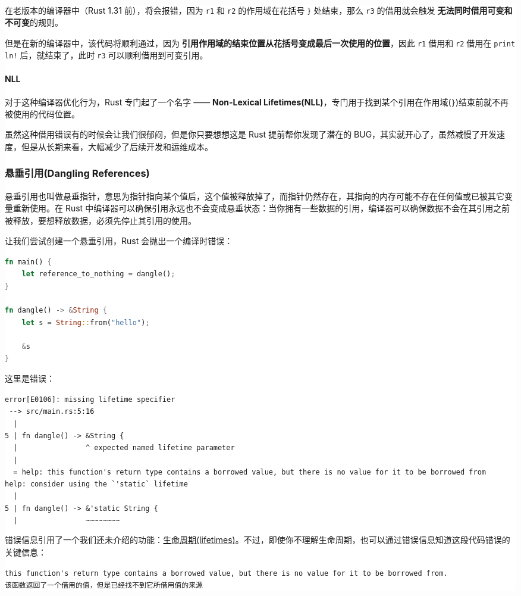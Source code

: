 在老版本的编译器中（Rust 1.31 前），将会报错，因为 `r1` 和 `r2` 的作用域在花括号 `}` 处结束，那么 `r3` 的借用就会触发 **无法同时借用可变和不可变**的规则。

但是在新的编译器中，该代码将顺利通过，因为 **引用作用域的结束位置从花括号变成最后一次使用的位置**，因此 `r1` 借用和 `r2` 借用在 `println!` 后，就结束了，此时 `r3` 可以顺利借用到可变引用。

#### NLL

对于这种编译器优化行为，Rust 专门起了一个名字 —— **Non-Lexical Lifetimes(NLL)**，专门用于找到某个引用在作用域(`}`)结束前就不再被使用的代码位置。

虽然这种借用错误有的时候会让我们很郁闷，但是你只要想想这是 Rust 提前帮你发现了潜在的 BUG，其实就开心了，虽然减慢了开发速度，但是从长期来看，大幅减少了后续开发和运维成本。

### 悬垂引用(Dangling References)

悬垂引用也叫做悬垂指针，意思为指针指向某个值后，这个值被释放掉了，而指针仍然存在，其指向的内存可能不存在任何值或已被其它变量重新使用。在 Rust 中编译器可以确保引用永远也不会变成悬垂状态：当你拥有一些数据的引用，编译器可以确保数据不会在其引用之前被释放，要想释放数据，必须先停止其引用的使用。

让我们尝试创建一个悬垂引用，Rust 会抛出一个编译时错误：

```rust
fn main() {
    let reference_to_nothing = dangle();
}

fn dangle() -> &String {
    let s = String::from("hello");

    &s
}
```

这里是错误：

```text
error[E0106]: missing lifetime specifier
 --> src/main.rs:5:16
  |
5 | fn dangle() -> &String {
  |                ^ expected named lifetime parameter
  |
  = help: this function's return type contains a borrowed value, but there is no value for it to be borrowed from
help: consider using the `'static` lifetime
  |
5 | fn dangle() -> &'static String {
  |                ~~~~~~~~

```

错误信息引用了一个我们还未介绍的功能：[生命周期(lifetimes)](https://course.rs/advance/lifetime/basic.html)。不过，即使你不理解生命周期，也可以通过错误信息知道这段代码错误的关键信息：

```text
this function's return type contains a borrowed value, but there is no value for it to be borrowed from.
该函数返回了一个借用的值，但是已经找不到它所借用值的来源
```

